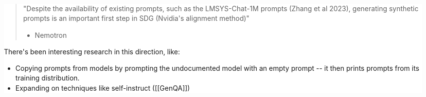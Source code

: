 > "Despite the availability of existing prompts, such as the LMSYS-Chat-1M prompts (Zhang et al 2023), generating synthetic prompts is an important first step in SDG (Nvidia's alignment method)"
> - Nemotron

There's been interesting research in this direction, like:
- Copying prompts from models by prompting the undocumented model with an empty prompt -- it then prints prompts from its training distribution.
- Expanding on techniques like self-instruct ([[GenQA]])








